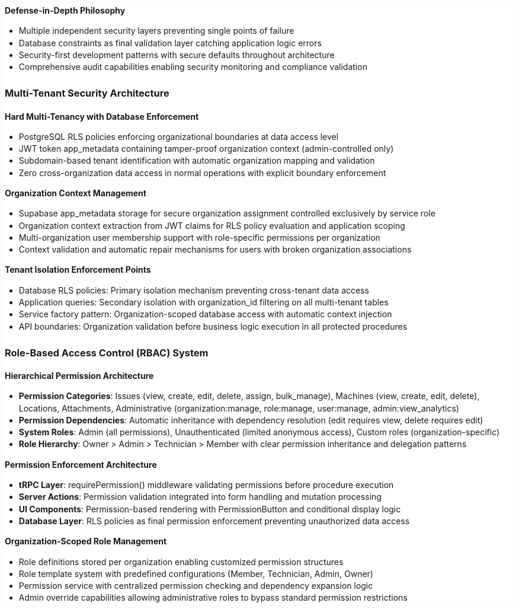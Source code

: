 **Defense-in-Depth Philosophy**
- Multiple independent security layers preventing single points of failure
- Database constraints as final validation layer catching application logic errors
- Security-first development patterns with secure defaults throughout architecture
- Comprehensive audit capabilities enabling security monitoring and compliance validation

### Multi-Tenant Security Architecture

**Hard Multi-Tenancy with Database Enforcement**
- PostgreSQL RLS policies enforcing organizational boundaries at data access level
- JWT token app_metadata containing tamper-proof organization context (admin-controlled only)
- Subdomain-based tenant identification with automatic organization mapping and validation
- Zero cross-organization data access in normal operations with explicit boundary enforcement

**Organization Context Management**
- Supabase app_metadata storage for secure organization assignment controlled exclusively by service role
- Organization context extraction from JWT claims for RLS policy evaluation and application scoping
- Multi-organization user membership support with role-specific permissions per organization
- Context validation and automatic repair mechanisms for users with broken organization associations

**Tenant Isolation Enforcement Points**
- Database RLS policies: Primary isolation mechanism preventing cross-tenant data access
- Application queries: Secondary isolation with organization_id filtering on all multi-tenant tables
- Service factory pattern: Organization-scoped database access with automatic context injection
- API boundaries: Organization validation before business logic execution in all protected procedures

### Role-Based Access Control (RBAC) System

**Hierarchical Permission Architecture**
- **Permission Categories**: Issues (view, create, edit, delete, assign, bulk_manage), Machines (view, create, edit, delete), Locations, Attachments, Administrative (organization:manage, role:manage, user:manage, admin:view_analytics)
- **Permission Dependencies**: Automatic inheritance with dependency resolution (edit requires view, delete requires edit)
- **System Roles**: Admin (all permissions), Unauthenticated (limited anonymous access), Custom roles (organization-specific)
- **Role Hierarchy**: Owner > Admin > Technician > Member with clear permission inheritance and delegation patterns

**Permission Enforcement Architecture**
- **tRPC Layer**: requirePermission() middleware validating permissions before procedure execution
- **Server Actions**: Permission validation integrated into form handling and mutation processing
- **UI Components**: Permission-based rendering with PermissionButton and conditional display logic
- **Database Layer**: RLS policies as final permission enforcement preventing unauthorized data access

**Organization-Scoped Role Management**
- Role definitions stored per organization enabling customized permission structures
- Role template system with predefined configurations (Member, Technician, Admin, Owner)
- Permission service with centralized permission checking and dependency expansion logic
- Admin override capabilities allowing administrative roles to bypass standard permission restrictions

